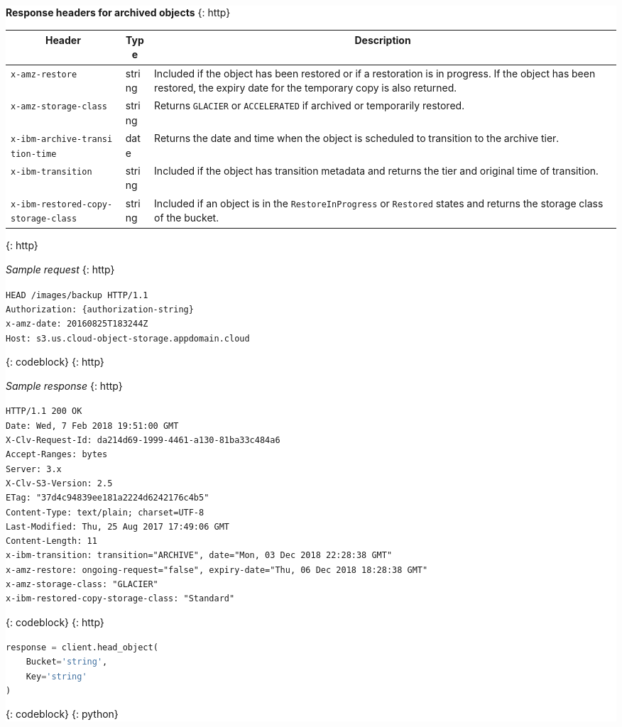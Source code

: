 
__Response headers for archived objects__
{: http}

Header | Type | Description
--- | ---- | ------------
`x-amz-restore` | string | Included if the object has been restored or if a restoration is in progress. If the object has been restored, the expiry date for the temporary copy is also returned.
`x-amz-storage-class` | string | Returns `GLACIER` or `ACCELERATED` if archived or temporarily restored.
`x-ibm-archive-transition-time` | date | Returns the date and time when the object is scheduled to transition to the archive tier.
`x-ibm-transition` | string | Included if the object has transition metadata and returns the tier and original time of transition.
`x-ibm-restored-copy-storage-class` | string | Included if an object is in the `RestoreInProgress` or `Restored` states and returns the storage class of the bucket.
{: http}

_Sample request_
{: http}

```http
HEAD /images/backup HTTP/1.1
Authorization: {authorization-string}
x-amz-date: 20160825T183244Z
Host: s3.us.cloud-object-storage.appdomain.cloud
```
{: codeblock}
{: http}

_Sample response_
{: http}

```http
HTTP/1.1 200 OK
Date: Wed, 7 Feb 2018 19:51:00 GMT
X-Clv-Request-Id: da214d69-1999-4461-a130-81ba33c484a6
Accept-Ranges: bytes
Server: 3.x
X-Clv-S3-Version: 2.5
ETag: "37d4c94839ee181a2224d6242176c4b5"
Content-Type: text/plain; charset=UTF-8
Last-Modified: Thu, 25 Aug 2017 17:49:06 GMT
Content-Length: 11
x-ibm-transition: transition="ARCHIVE", date="Mon, 03 Dec 2018 22:28:38 GMT"
x-amz-restore: ongoing-request="false", expiry-date="Thu, 06 Dec 2018 18:28:38 GMT"
x-amz-storage-class: "GLACIER"
x-ibm-restored-copy-storage-class: "Standard"
```
{: codeblock}
{: http}

```py
response = client.head_object(
    Bucket='string',
    Key='string'
)
```
{: codeblock}
{: python}
